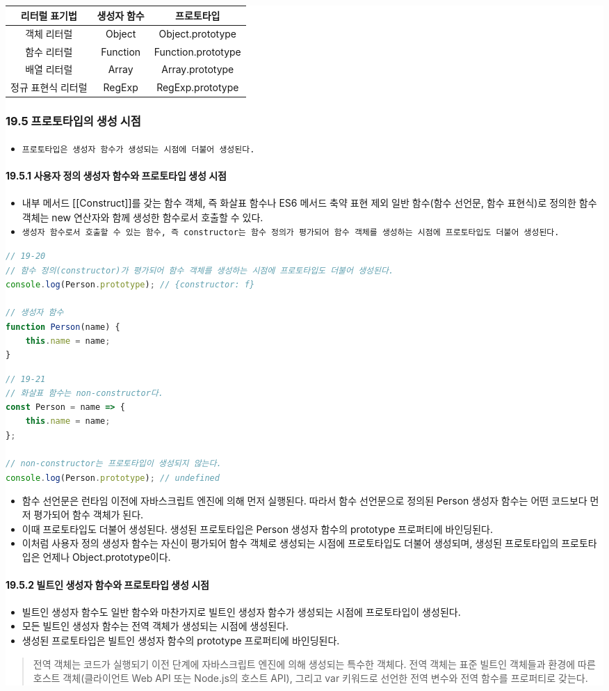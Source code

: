 |   리터럴 표기법  |  생성자 함수  |        프로토타입       |
| :--------: | :------: | :----------------: |
|   객체 리터럴   |  Object  |  Object.prototype  |
|   함수 리터럴   | Function | Function.prototype |
|   배열 리터럴   |   Array  |   Array.prototype  |
| 정규 표현식 리터럴 |  RegExp  |  RegExp.prototype  |

### 19.5 프로토타입의 생성 시점

* `프로토타입은 생성자 함수가 생성되는 시점에 더불어 생성된다.`

#### 19.5.1 사용자 정의 생성자 함수와 프로토타입 생성 시점

* 내부 메서드 \[\[Construct]]를 갖는 함수 객체, 즉 화살표 함수나 ES6 메서드 축약 표현 제외 일반 함수(함수 선언문, 함수 표현식)로 정의한 함수 객체는 new 연산자와 함께 생성한 함수로서 호출할 수 있다.
* `생성자 함수로서 호출할 수 있는 함수, 즉 constructor는 함수 정의가 평가되어 함수 객체를 생성하는 시점에 프로토타입도 더불어 생성된다.`

```javascript
// 19-20
// 함수 정의(constructor)가 평가되어 함수 객체를 생성하는 시점에 프로토타입도 더불어 생성된다.
console.log(Person.prototype); // {constructor: f}

// 생성자 함수
function Person(name) {
    this.name = name;
}
```

```javascript
// 19-21
// 화살표 함수는 non-constructor다.
const Person = name => {
    this.name = name;
};

// non-constructor는 프로토타입이 생성되지 않는다.
console.log(Person.prototype); // undefined
```

* 함수 선언문은 런타임 이전에 자바스크립트 엔진에 의해 먼저 실행된다. 따라서 함수 선언문으로 정의된 Person 생성자 함수는 어떤 코드보다 먼저 평가되어 함수 객체가 된다.
* 이때 프로토타입도 더불어 생성된다. 생성된 프로토타입은 Person 생성자 함수의 prototype 프로퍼티에 바인딩된다.
* 이처럼 사용자 정의 생성자 함수는 자신이 평가되어 함수 객체로 생성되는 시점에 프로토타입도 더불어 생성되며, 생성된 프로토타입의 프로토타입은 언제나 Object.prototype이다.

#### 19.5.2 빌트인 생성자 함수와 프로토타입 생성 시점

* 빌트인 생성자 함수도 일반 함수와 마찬가지로 빌트인 생성자 함수가 생성되는 시점에 프로토타입이 생성된다.
* 모든 빌트인 생성자 함수는 전역 객체가 생성되는 시점에 생성된다.
* 생성된 프로토타입은 빌트인 생성자 함수의 prototype 프로퍼티에 바인딩된다.

> 전역 객체는 코드가 실행되기 이전 단계에 자바스크립트 엔진에 의해 생성되는 특수한 객체다. 전역 객체는 표준 빌트인 객체들과 환경에 따른 호스트 객체(클라이언트 Web API 또는 Node.js의 호스트 API), 그리고 var 키워드로 선언한 전역 변수와 전역 함수를 프로퍼티로 갖는다.
